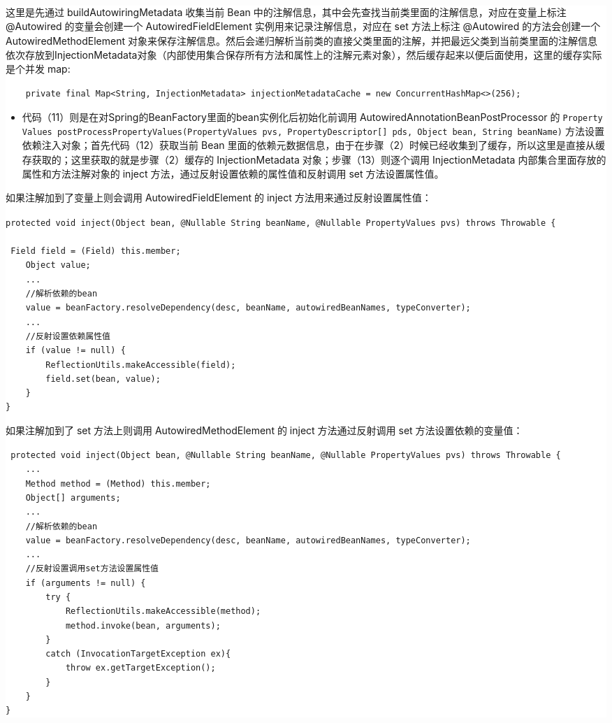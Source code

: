 
这里是先通过 buildAutowiringMetadata 收集当前 Bean 中的注解信息，其中会先查找当前类里面的注解信息，对应在变量上标注 @Autowired 的变量会创建一个 AutowiredFieldElement 实例用来记录注解信息，对应在 set 方法上标注 @Autowired 的方法会创建一个 AutowiredMethodElement 对象来保存注解信息。然后会递归解析当前类的直接父类里面的注解，并把最远父类到当前类里面的注解信息依次存放到InjectionMetadata对象（内部使用集合保存所有方法和属性上的注解元素对象），然后缓存起来以便后面使用，这里的缓存实际是个并发 map:

```
    private final Map<String, InjectionMetadata> injectionMetadataCache = new ConcurrentHashMap<>(256);
```

- 代码（11）则是在对Spring的BeanFactory里面的bean实例化后初始化前调用 AutowiredAnnotationBeanPostProcessor 的 `PropertyValues postProcessPropertyValues(PropertyValues pvs, PropertyDescriptor[] pds, Object bean, String beanName)` 方法设置依赖注入对象；首先代码（12）获取当前 Bean 里面的依赖元数据信息，由于在步骤（2）时候已经收集到了缓存，所以这里是直接从缓存获取的；这里获取的就是步骤（2）缓存的 InjectionMetadata 对象；步骤（13）则逐个调用 InjectionMetadata 内部集合里面存放的属性和方法注解对象的 inject 方法，通过反射设置依赖的属性值和反射调用 set 方法设置属性值。

如果注解加到了变量上则会调用 AutowiredFieldElement 的 inject 方法用来通过反射设置属性值：

```
protected void inject(Object bean, @Nullable String beanName, @Nullable PropertyValues pvs) throws Throwable {

 Field field = (Field) this.member;
    Object value;
    ...
    //解析依赖的bean
    value = beanFactory.resolveDependency(desc, beanName, autowiredBeanNames, typeConverter);
    ...
    //反射设置依赖属性值
    if (value != null) {
        ReflectionUtils.makeAccessible(field);
        field.set(bean, value);
    }
}
```

如果注解加到了 set 方法上则调用 AutowiredMethodElement 的 inject 方法通过反射调用 set 方法设置依赖的变量值：

```
 protected void inject(Object bean, @Nullable String beanName, @Nullable PropertyValues pvs) throws Throwable {
    ...
    Method method = (Method) this.member;
    Object[] arguments;
    ...
    //解析依赖的bean
    value = beanFactory.resolveDependency(desc, beanName, autowiredBeanNames, typeConverter);
    ...
    //反射设置调用set方法设置属性值
    if (arguments != null) {
        try {
            ReflectionUtils.makeAccessible(method);
            method.invoke(bean, arguments);
        }
        catch (InvocationTargetException ex){
            throw ex.getTargetException();
        }
    }
}
```
